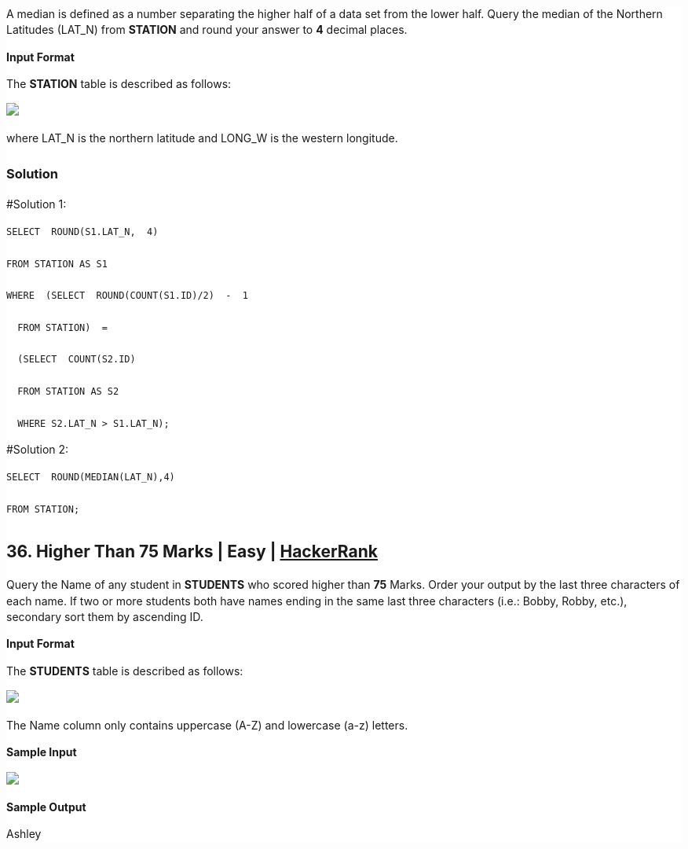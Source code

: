 A median is defined as a number separating the higher half of a data set from the lower half. Query the median of the Northern Latitudes (LAT_N) from  **STATION**  and round your answer to  **4**  decimal places.

**Input Format**

The  **STATION**  table is described as follows:

![](https://www.dsfaisal.com/_next/image?url=%2Fstatic%2Fimages%2Farticles%2Fsql-questions%2Fhackerrank-sql-weather-observation-statiion.jpg&w=640&q=75)

where LAT_N is the northern latitude and LONG_W is the western longitude.

### Solution



#Solution 1:

    SELECT  ROUND(S1.LAT_N,  4)
    
    FROM STATION AS S1
    
    WHERE  (SELECT  ROUND(COUNT(S1.ID)/2)  -  1
    
      FROM STATION)  =
    
      (SELECT  COUNT(S2.ID)
    
      FROM STATION AS S2
    
      WHERE S2.LAT_N > S1.LAT_N);

#Solution 2:

    SELECT  ROUND(MEDIAN(LAT_N),4)
    
    FROM STATION;

## 36. Higher Than 75 Marks | Easy |  [HackerRank](https://www.hackerrank.com/challenges/more-than-75-marks/problem)

Query the Name of any student in  **STUDENTS**  who scored higher than  **75**  Marks. Order your output by the last three characters of each name. If two or more students both have names ending in the same last three characters (i.e.: Bobby, Robby, etc.), secondary sort them by ascending ID.

**Input Format**

The  **STUDENTS**  table is described as follows:

![](https://www.dsfaisal.com/_next/image?url=%2Fstatic%2Fimages%2Farticles%2Fsql-questions%2Fhackerrank-sql-higher-than-75-marks_1.png&w=750&q=75)

The Name column only contains uppercase (A-Z) and lowercase (a-z) letters.

**Sample Input**

![](https://www.dsfaisal.com/_next/image?url=%2Fstatic%2Fimages%2Farticles%2Fsql-questions%2Fhackerrank-sql-higher-than-75-marks_2.png&w=640&q=75)

**Sample Output**

Ashley
